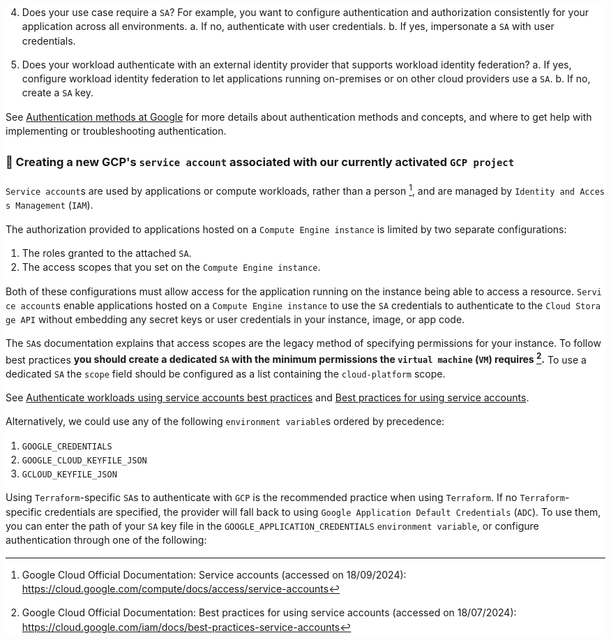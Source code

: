 4. Does your use case require a `SA`?
For example, you want to configure authentication and authorization consistently for your application across all environments.
    a. If no, authenticate with user credentials.
    b. If yes, impersonate a `SA` with user credentials.

5. Does your workload authenticate with an external identity provider that supports workload identity federation?
    a. If yes, configure workload identity federation to let applications running on-premises or on other cloud providers use a `SA`.
    b. If no, create a `SA` key.


See [Authentication methods at Google](https://cloud.google.com/docs/authentication) for more details about authentication methods and concepts, and where to get help with implementing or troubleshooting authentication.

<div id="service-account"></div>

### :ticket: Creating a new GCP's `service account` associated with our currently activated `GCP project`

`Service account`s are used by applications or compute workloads, rather than a person [^7], and are managed by `Identity and Access Management` (`IAM`).

The authorization provided to applications hosted on a `Compute Engine instance` is limited by two separate configurations:
1. The roles granted to the attached `SA`.
2. The access scopes that you set on the `Compute Engine instance`.

Both of these configurations must allow access for the application running on the instance being able to access a resource. `Service account`s enable applications hosted on a `Compute Engine instance` to use the `SA` credentials to authenticate to the `Cloud Storage API` without embedding any secret keys or user credentials in your instance, image, or app code.

The `SA`s documentation explains that access scopes are the legacy method of specifying permissions for your instance. To follow best practices **you should create a dedicated `SA` with the minimum permissions the `virtual machine` (`VM`) requires [^8].** To use a dedicated `SA` the `scope` field should be configured as a list containing the `cloud-platform` scope.

See [Authenticate workloads using service accounts best practices](https://cloud.google.com/compute/docs/access/create-enable-service-accounts-for-instances#best_practices) and [Best practices for using service accounts](https://cloud.google.com/iam/docs/best-practices-service-accounts#single-purpose).

Alternatively, we could use any of the following `environment variable`s ordered by precedence:

1. `GOOGLE_CREDENTIALS`
2. `GOOGLE_CLOUD_KEYFILE_JSON`
3. `GCLOUD_KEYFILE_JSON`

Using `Terraform`-specific `SA`s to authenticate with `GCP` is the recommended practice when using `Terraform`. If no `Terraform`-specific credentials are specified, the provider will fall back to using `Google Application Default Credentials` (`ADC`). To use them, you can enter the path of your `SA` key file in the `GOOGLE_APPLICATION_CREDENTIALS` `environment variable`, or configure authentication through one of the following:


[^1]: Google Cloud Official Documentation: Install the gcloud CLI (accessed on 17/09/2024): https://cloud.google.com/sdk/docs/install
[^2]: Google Cloud Official Documentation: Creating and managing projects (accessed on 17/09/2024): https://cloud.google.com/resource-manager/docs/creating-managing-projects
[^3]: Google Cloud Official Documentation: Initializing the gcloud CLI (accessed on 17/09/2024): https://cloud.google.com/sdk/docs/initializing
[^4]: Google Cloud Official Documentation:  Quickstart: Create a VM instance using Terraform (accessed on 17/09/2024): https://cloud.google.com/docs/terraform/create-vm-instance
[^5]: Google Cloud Official Documentation: Carbon free energy for Google Cloud regions (accessed on 17/09/2024): https://cloud.google.com/sustainability/region-carbon
[^6]: Google Cloud Official Documentation: Best practices for using service accounts > Choose when to use service accounts (accessed on 18/09/2024): https://cloud.google.com/iam/docs/best-practices-service-accounts#choose-when-to-use
[^7]: Google Cloud Official Documentation: Service accounts (accessed on 18/09/2024): https://cloud.google.com/compute/docs/access/service-accounts
[^8]: Google Cloud Official Documentation: Best practices for using service accounts (accessed on 18/07/2024): https://cloud.google.com/iam/docs/best-practices-service-accounts
[^9]: Google Cloud Official Documentation: Create a VM that uses a user-managed service account (accesed on 20/09/2024): https://cloud.google.com/compute/docs/access/create-enable-service-accounts-for-instances#createanewserviceaccount
[^10]: Google Cloud Official Documentation: Create SSH keys (accessed on 17/09/2024): https://cloud.google.com/compute/docs/connect/create-ssh-keys
[^11]: Google Cloud Official Documentation: Add SSH keys to VMs (accessed on 17/09/2024): https://cloud.google.com/compute/docs/connect/add-ssh-keys#gcloud_1
[^12]: Google Cloud Official Documentation: Create instance templates (accessed on 17/09/2024): https://cloud.google.com/compute/docs/instance-templates/create-instance-templates#terraform
[^13]: Terraform Registry: google_compute_instance_template (accessed on 18/09/2024): https://registry.terraform.io/providers/hashicorp/google/latest/docs/resources/compute_instance_template
[^14]: Google Cloud Official Documentation: Machine families resource and comparison guide (accessed on 17/09/2024): https://cloud.google.com/compute/docs/machine-resource
[^15]: Google Cloud Official Documentation: Network Service Tiers overview (accessed on 17/09/2024): https://cloud.google.com/network-tiers/docs/overview
[^16]: Terraform Registry: google_compute_instance_from_template (accessed on 17/09/2024): https://registry.terraform.io/providers/hashicorp/google/latest/docs/resources/compute_instance_from_template
[^17]: Google Cloud Official Documentation: Create a VM from an instance template (accessed on 17/09/2024): https://cloud.google.com/compute/docs/instances/create-vm-from-instance-template#gcloud